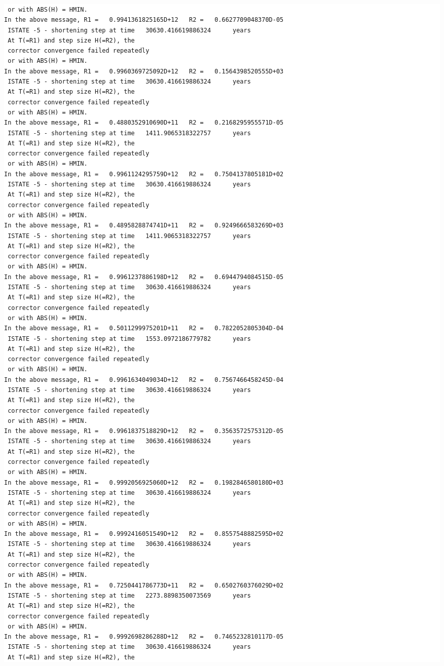      or with ABS(H) = HMIN.                                                          
    In the above message, R1 =   0.9941361825165D+12   R2 =   0.6627709048370D-05
     ISTATE -5 - shortening step at time   30630.416619886324      years
     At T(=R1) and step size H(=R2), the                                             
     corrector convergence failed repeatedly                                         
     or with ABS(H) = HMIN.                                                          
    In the above message, R1 =   0.9960369725092D+12   R2 =   0.1564398520555D+03
     ISTATE -5 - shortening step at time   30630.416619886324      years
     At T(=R1) and step size H(=R2), the                                             
     corrector convergence failed repeatedly                                         
     or with ABS(H) = HMIN.                                                          
    In the above message, R1 =   0.4880352910690D+11   R2 =   0.2168295955571D-05
     ISTATE -5 - shortening step at time   1411.9065318322757      years
     At T(=R1) and step size H(=R2), the                                             
     corrector convergence failed repeatedly                                         
     or with ABS(H) = HMIN.                                                          
    In the above message, R1 =   0.9961124295759D+12   R2 =   0.7504137805181D+02
     ISTATE -5 - shortening step at time   30630.416619886324      years
     At T(=R1) and step size H(=R2), the                                             
     corrector convergence failed repeatedly                                         
     or with ABS(H) = HMIN.                                                          
    In the above message, R1 =   0.4895828874741D+11   R2 =   0.9249666583269D+03
     ISTATE -5 - shortening step at time   1411.9065318322757      years
     At T(=R1) and step size H(=R2), the                                             
     corrector convergence failed repeatedly                                         
     or with ABS(H) = HMIN.                                                          
    In the above message, R1 =   0.9961237886198D+12   R2 =   0.6944794084515D-05
     ISTATE -5 - shortening step at time   30630.416619886324      years
     At T(=R1) and step size H(=R2), the                                             
     corrector convergence failed repeatedly                                         
     or with ABS(H) = HMIN.                                                          
    In the above message, R1 =   0.5011299975201D+11   R2 =   0.7822052805304D-04
     ISTATE -5 - shortening step at time   1553.0972186779782      years
     At T(=R1) and step size H(=R2), the                                             
     corrector convergence failed repeatedly                                         
     or with ABS(H) = HMIN.                                                          
    In the above message, R1 =   0.9961634049034D+12   R2 =   0.7567466458245D-04
     ISTATE -5 - shortening step at time   30630.416619886324      years
     At T(=R1) and step size H(=R2), the                                             
     corrector convergence failed repeatedly                                         
     or with ABS(H) = HMIN.                                                          
    In the above message, R1 =   0.9961837518829D+12   R2 =   0.3563572575312D-05
     ISTATE -5 - shortening step at time   30630.416619886324      years
     At T(=R1) and step size H(=R2), the                                             
     corrector convergence failed repeatedly                                         
     or with ABS(H) = HMIN.                                                          
    In the above message, R1 =   0.9992056925060D+12   R2 =   0.1982846580180D+03
     ISTATE -5 - shortening step at time   30630.416619886324      years
     At T(=R1) and step size H(=R2), the                                             
     corrector convergence failed repeatedly                                         
     or with ABS(H) = HMIN.                                                          
    In the above message, R1 =   0.9992416051549D+12   R2 =   0.8557548882595D+02
     ISTATE -5 - shortening step at time   30630.416619886324      years
     At T(=R1) and step size H(=R2), the                                             
     corrector convergence failed repeatedly                                         
     or with ABS(H) = HMIN.                                                          
    In the above message, R1 =   0.7250441786773D+11   R2 =   0.6502760376029D+02
     ISTATE -5 - shortening step at time   2273.8898350073569      years
     At T(=R1) and step size H(=R2), the                                             
     corrector convergence failed repeatedly                                         
     or with ABS(H) = HMIN.                                                          
    In the above message, R1 =   0.9992698286288D+12   R2 =   0.7465232810117D-05
     ISTATE -5 - shortening step at time   30630.416619886324      years
     At T(=R1) and step size H(=R2), the                                             